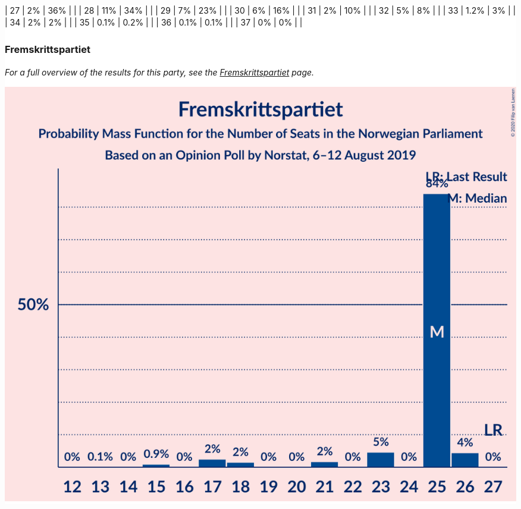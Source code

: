| 27 | 2% | 36% |  |
| 28 | 11% | 34% |  |
| 29 | 7% | 23% |  |
| 30 | 6% | 16% |  |
| 31 | 2% | 10% |  |
| 32 | 5% | 8% |  |
| 33 | 1.2% | 3% |  |
| 34 | 2% | 2% |  |
| 35 | 0.1% | 0.2% |  |
| 36 | 0.1% | 0.1% |  |
| 37 | 0% | 0% |  |

### Fremskrittspartiet

*For a full overview of the results for this party, see the [Fremskrittspartiet](party-fremskrittspartiet.html) page.*

![Graph with seats probability mass function not yet produced](2019-08-12-Norstat-seats-pmf-fremskrittspartiet.png "Seats Probability Mass Function")
